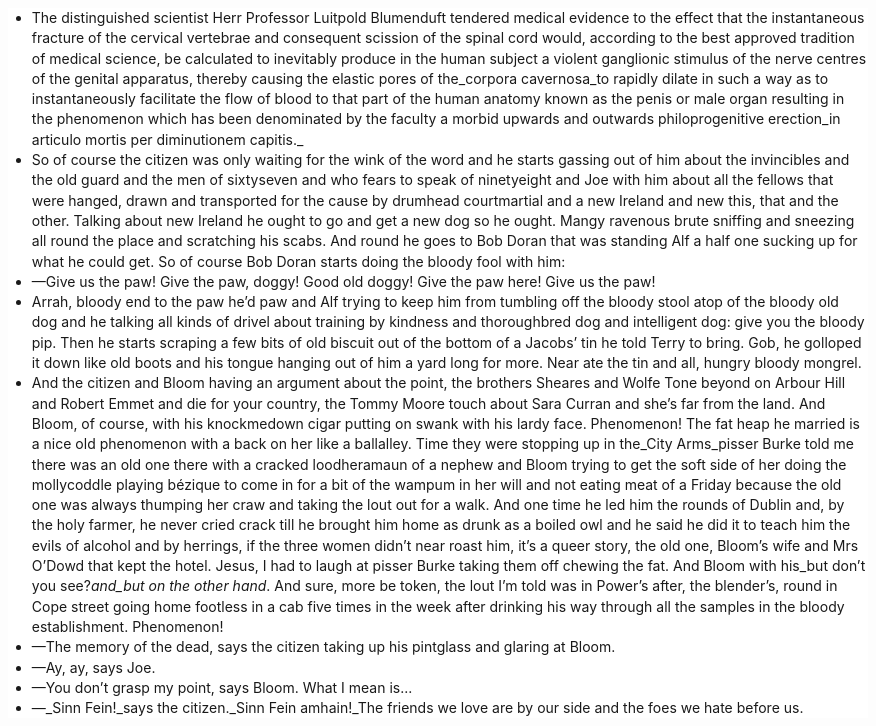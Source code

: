 - The distinguished scientist Herr Professor Luitpold Blumenduft tendered medical evidence to the effect that the instantaneous fracture of the cervical vertebrae and consequent scission of the spinal cord would, according to the best approved tradition of medical science, be calculated to inevitably produce in the human subject a violent ganglionic stimulus of the nerve centres of the genital apparatus, thereby causing the elastic pores of the_corpora cavernosa_to rapidly dilate in such a way as to instantaneously facilitate the flow of blood to that part of the human anatomy known as the penis or male organ resulting in the phenomenon which has been denominated by the faculty a morbid upwards and outwards philoprogenitive erection_in articulo mortis per diminutionem capitis._
- So of course the citizen was only waiting for the wink of the word and he starts gassing out of him about the invincibles and the old guard and the men of sixtyseven and who fears to speak of ninetyeight and Joe with him about all the fellows that were hanged, drawn and transported for the cause by drumhead courtmartial and a new Ireland and new this, that and the other. Talking about new Ireland he ought to go and get a new dog so he ought. Mangy ravenous brute sniffing and sneezing all round the place and scratching his scabs. And round he goes to Bob Doran that was standing Alf a half one sucking up for what he could get. So of course Bob Doran starts doing the bloody fool with him:
- —Give us the paw! Give the paw, doggy! Good old doggy! Give the paw here! Give us the paw!
- Arrah, bloody end to the paw he’d paw and Alf trying to keep him from tumbling off the bloody stool atop of the bloody old dog and he talking all kinds of drivel about training by kindness and thoroughbred dog and intelligent dog: give you the bloody pip. Then he starts scraping a few bits of old biscuit out of the bottom of a Jacobs’ tin he told Terry to bring. Gob, he golloped it down like old boots and his tongue hanging out of him a yard long for more. Near ate the tin and all, hungry bloody mongrel.
- And the citizen and Bloom having an argument about the point, the brothers Sheares and Wolfe Tone beyond on Arbour Hill and Robert Emmet and die for your country, the Tommy Moore touch about Sara Curran and she’s far from the land. And Bloom, of course, with his knockmedown cigar putting on swank with his lardy face. Phenomenon! The fat heap he married is a nice old phenomenon with a back on her like a ballalley. Time they were stopping up in the_City Arms_pisser Burke told me there was an old one there with a cracked loodheramaun of a nephew and Bloom trying to get the soft side of her doing the mollycoddle playing bézique to come in for a bit of the wampum in her will and not eating meat of a Friday because the old one was always thumping her craw and taking the lout out for a walk. And one time he led him the rounds of Dublin and, by the holy farmer, he never cried crack till he brought him home as drunk as a boiled owl and he said he did it to teach him the evils of alcohol and by herrings, if the three women didn’t near roast him, it’s a queer story, the old one, Bloom’s wife and Mrs O’Dowd that kept the hotel. Jesus, I had to laugh at pisser Burke taking them off chewing the fat. And Bloom with his_but don’t you see?_and_but on the other hand_. And sure, more be token, the lout I’m told was in Power’s after, the blender’s, round in Cope street going home footless in a cab five times in the week after drinking his way through all the samples in the bloody establishment. Phenomenon!
- —The memory of the dead, says the citizen taking up his pintglass and glaring at Bloom.
- —Ay, ay, says Joe.
- —You don’t grasp my point, says Bloom. What I mean is...
- —_Sinn Fein!_says the citizen._Sinn Fein amhain!_The friends we love are by our side and the foes we hate before us.